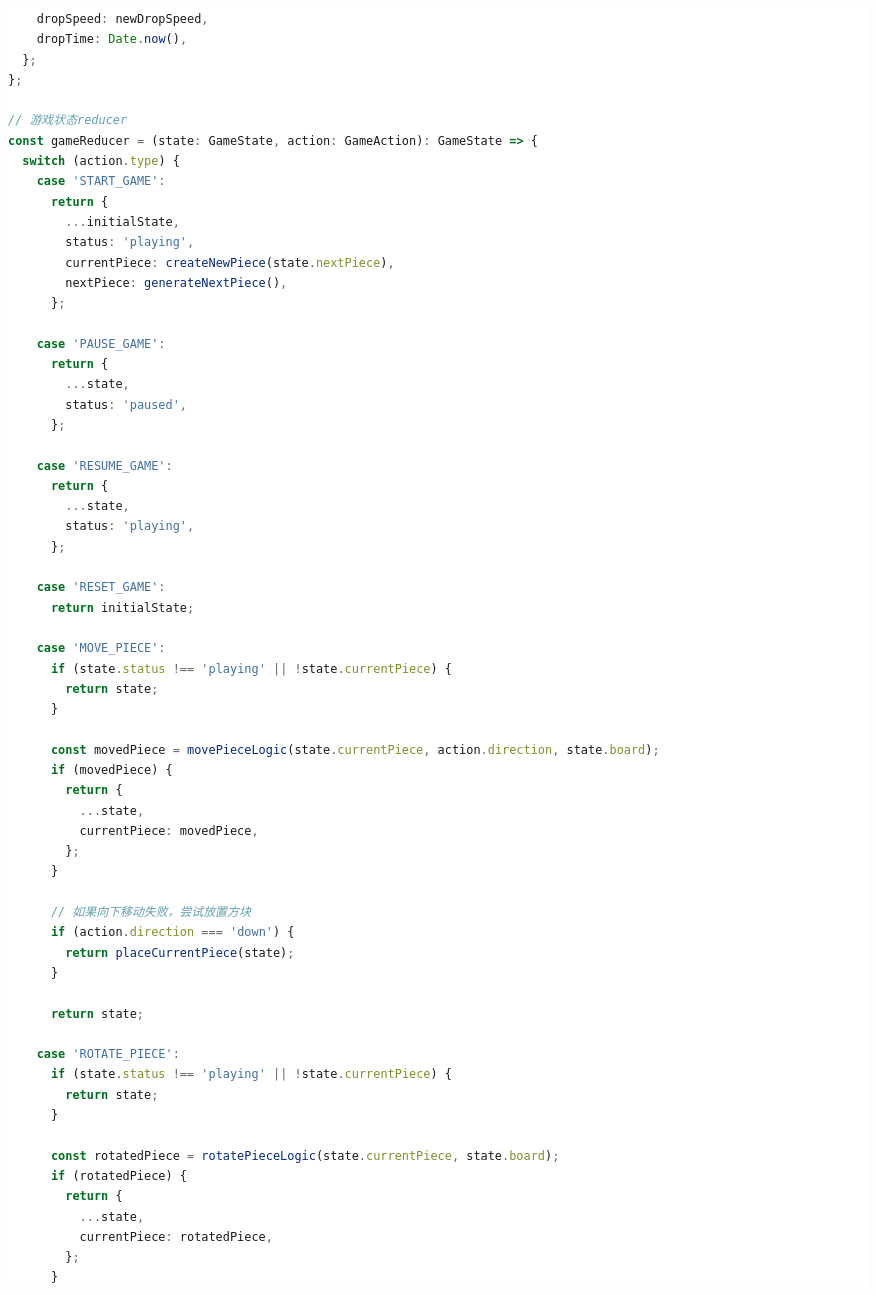 ```typescript
    dropSpeed: newDropSpeed,
    dropTime: Date.now(),
  };
};

// 游戏状态reducer
const gameReducer = (state: GameState, action: GameAction): GameState => {
  switch (action.type) {
    case 'START_GAME':
      return {
        ...initialState,
        status: 'playing',
        currentPiece: createNewPiece(state.nextPiece),
        nextPiece: generateNextPiece(),
      };

    case 'PAUSE_GAME':
      return {
        ...state,
        status: 'paused',
      };

    case 'RESUME_GAME':
      return {
        ...state,
        status: 'playing',
      };

    case 'RESET_GAME':
      return initialState;

    case 'MOVE_PIECE':
      if (state.status !== 'playing' || !state.currentPiece) {
        return state;
      }

      const movedPiece = movePieceLogic(state.currentPiece, action.direction, state.board);
      if (movedPiece) {
        return {
          ...state,
          currentPiece: movedPiece,
        };
      }

      // 如果向下移动失败，尝试放置方块
      if (action.direction === 'down') {
        return placeCurrentPiece(state);
      }

      return state;

    case 'ROTATE_PIECE':
      if (state.status !== 'playing' || !state.currentPiece) {
        return state;
      }

      const rotatedPiece = rotatePieceLogic(state.currentPiece, state.board);
      if (rotatedPiece) {
        return {
          ...state,
          currentPiece: rotatedPiece,
        };
      }
```